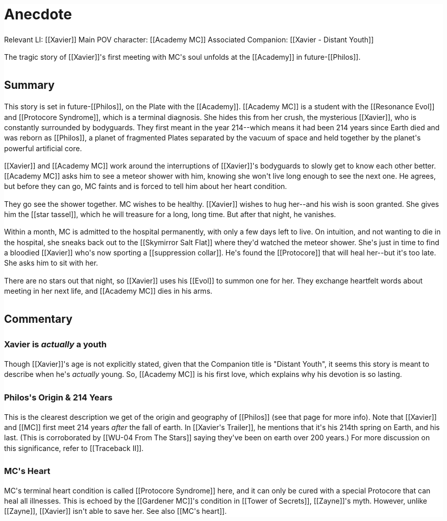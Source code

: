 # Anecdote
Relevant LI: [[Xavier]]
Main POV character: [[Academy MC]]
Associated Companion: [[Xavier - Distant Youth]]

The tragic story of [[Xavier]]'s first meeting with MC's soul unfolds at the [[Academy]] in future-[[Philos]].

## Summary
This story is set in future-[[Philos]], on the Plate with the [[Academy]]. [[Academy MC]] is a student with the [[Resonance Evol]] and [[Protocore Syndrome]], which is a terminal diagnosis. She hides this from her crush, the mysterious [[Xavier]], who is constantly surrounded by bodyguards. They first meant in the year 214--which means it had been 214 years since Earth died and was reborn as [[Philos]], a planet of fragmented Plates separated by the vacuum of space and held together by the planet's powerful artificial core.

[[Xavier]] and [[Academy MC]] work around the interruptions of [[Xavier]]'s bodyguards to slowly get to know each other better. [[Academy MC]] asks him to see a meteor shower with him, knowing she won't live long enough to see the next one. He agrees, but before they can go, MC faints and is forced to tell him about her heart condition.

They go see the shower together. MC wishes to be healthy. [[Xavier]] wishes to hug her--and his wish is soon granted. She gives him the [[star tassel]], which he will treasure for a long, long time. But after that night, he vanishes.

Within a month, MC is admitted to the hospital permanently, with only a few days left to live. On intuition, and not wanting to die in the hospital, she sneaks back out to the [[Skymirror Salt Flat]] where they'd watched the meteor shower. She's just in time to find a bloodied [[Xavier]] who's now sporting a [[suppression collar]]. He's found the [[Protocore]] that will heal her--but it's too late. She asks him to sit with her.

There are no stars out that night, so [[Xavier]] uses his [[Evol]] to summon one for her. They exchange heartfelt words about meeting in her next life, and [[Academy MC]] dies in his arms.

## Commentary

### Xavier is *actually* a youth
Though [[Xavier]]'s age is not explicitly stated, given that the Companion title is "Distant Youth", it seems this story is meant to describe when he's *actually* young. So, [[Academy MC]] is his first love, which explains why his devotion is so lasting.

### Philos's Origin & 214 Years
This is the clearest description we get of the origin and geography of [[Philos]] (see that page for more info). Note that [[Xavier]] and [[MC]] first meet 214 years *after* the fall of earth. In [[Xavier's Trailer]], he mentions that it's his 214th spring on Earth, and his last. (This is corroborated by [[WU-04 From The Stars]] saying they've been on earth over 200 years.) For more discussion on this significance, refer to [[Traceback II]].

### MC's Heart
MC's terminal heart condition is called [[Protocore Syndrome]] here, and it can only be cured with a special Protocore that can heal all illnesses. This is echoed by the [[Gardener MC]]'s condition in [[Tower of Secrets]], [[Zayne]]'s myth. However, unlike [[Zayne]], [[Xavier]] isn't able to save her. See also [[MC's heart]].
